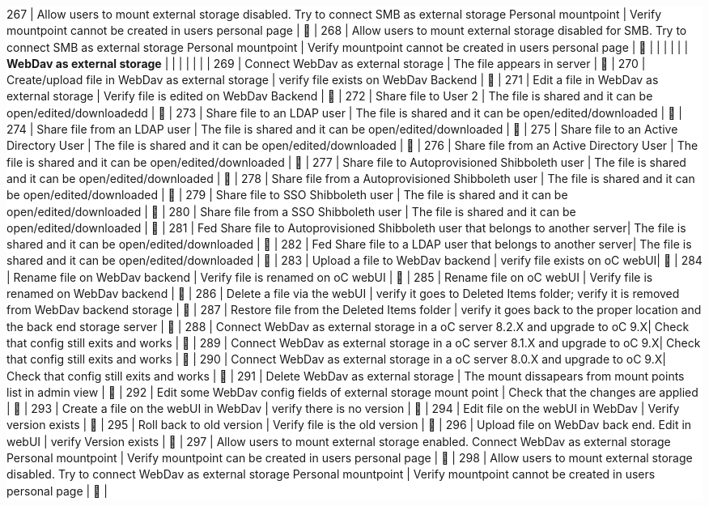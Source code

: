 267 | Allow users to mount external storage disabled. Try to connect SMB as external storage Personal mountpoint | Verify mountpoint cannot be created in users personal page | :construction:  |
268 | Allow users to mount external storage disabled for SMB. Try to connect SMB as external storage Personal mountpoint | Verify mountpoint cannot be created in users personal page | :construction: |
 |  |  |   |
 | **WebDav as external storage** |  |   |
 |  |  |   |
269 | Connect WebDav as external storage | The file appears in server | :construction:  |
270 | Create/upload file in WebDav as external storage | verify file exists on WebDav Backend | :construction:  |
271 | Edit a file in WebDav as external storage | Verify file is edited on WebDav Backend | :construction:  |
272 | Share file to User 2 | The file is shared and it can be open/edited/downloadedd | :construction:  |
273 | Share file to an LDAP user | The file is shared and it can be open/edited/downloaded | :construction:  |
274 | Share file from an LDAP user | The file is shared and it can be open/edited/downloaded | :construction:  |
275 | Share file to an Active Directory User | The file is shared and it can be open/edited/downloaded | :construction:  |
276 | Share file from an Active Directory User | The file is shared and it can be open/edited/downloaded | :construction:  |
277 | Share file to Autoprovisioned Shibboleth user | The file is shared and it can be open/edited/downloaded | :construction:  |
278 | Share file from a Autoprovisioned Shibboleth user | The file is shared and it can be open/edited/downloaded | :construction:  |
279 | Share file to SSO Shibboleth user | The file is shared and it can be open/edited/downloaded | :construction:  |
280 | Share file from a SSO Shibboleth user | The file is shared and it can be open/edited/downloaded | :construction:  |
281 | Fed Share file to Autoprovisioned Shibboleth user that belongs to another server| The file is shared and it can be open/edited/downloaded | :construction:  |
282 | Fed Share file to a LDAP user that belongs to another server| The file is shared and it can be open/edited/downloaded | :construction:  |
283 | Upload a file to WebDav backend | verify file exists on oC webUI| :construction:  |
284 | Rename file on WebDav backend  | Verify file is renamed on oC webUI | :construction:  |
285 | Rename file on oC webUI  | Verify file is renamed on WebDav backend | :construction:  |
286 | Delete a file via the webUI  | verify it goes to Deleted Items folder; verify it is removed from WebDav backend storage | :construction:  |
287 | Restore file from the Deleted Items folder  | verify it goes back to the proper location and the back end storage server | :construction:  |
288 | Connect WebDav as external storage in a oC server 8.2.X and upgrade to oC 9.X| Check that config still exits and works | :construction:  |
289 | Connect WebDav as external storage in a oC server 8.1.X and upgrade to oC 9.X| Check that config still exits and works | :construction:  |
290 | Connect WebDav as external storage in a oC server 8.0.X and upgrade to oC 9.X| Check that config still exits and works | :construction:  |
291 | Delete WebDav as external storage | The mount dissapears from mount points list in admin view | :construction:  |
292 | Edit some WebDav config fields of external storage mount point | Check that the changes are applied | :construction:  |
293 | Create a file on the webUI in WebDav | verify there is no version  | :construction:  |
294 | Edit file on the webUI in WebDav | Verify version exists | :construction:  |
295 | Roll back to old version | Verify file is the old version | :construction:  |
296 | Upload file on WebDav back end.  Edit in webUI | verify Version exists | :construction:  |
297 | Allow users to mount external storage enabled. Connect WebDav as external storage Personal mountpoint | Verify mountpoint can be created in users personal page | :construction:  |
298 | Allow users to mount external storage disabled. Try to connect WebDav as external storage Personal mountpoint | Verify mountpoint cannot be created in users personal page | :construction:  |